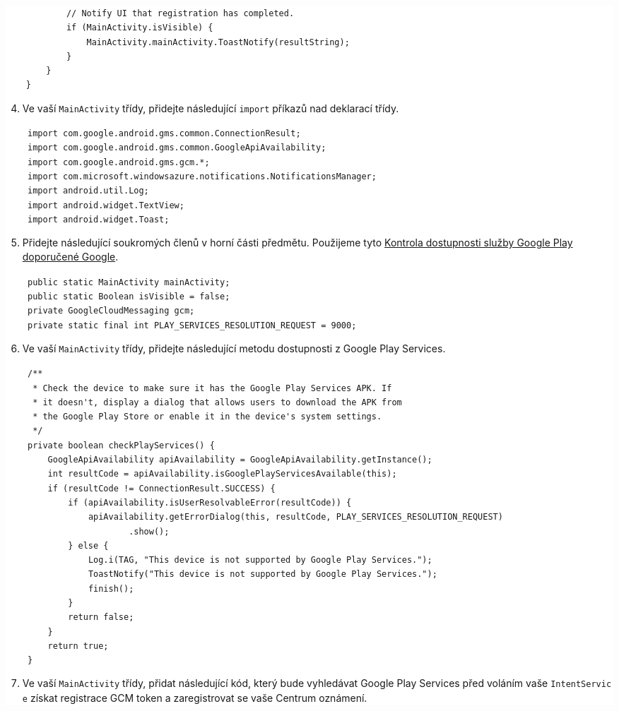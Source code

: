                // Notify UI that registration has completed.
                if (MainActivity.isVisible) {
                    MainActivity.mainActivity.ToastNotify(resultString);
                }
            }
        }


        
4. Ve vaší `MainActivity` třídy, přidejte následující `import` příkazů nad deklarací třídy.

        import com.google.android.gms.common.ConnectionResult;
        import com.google.android.gms.common.GoogleApiAvailability;
        import com.google.android.gms.gcm.*;
        import com.microsoft.windowsazure.notifications.NotificationsManager;
        import android.util.Log;
        import android.widget.TextView;
        import android.widget.Toast;

5. Přidejte následující soukromých členů v horní části předmětu. Použijeme tyto [Kontrola dostupnosti služby Google Play doporučené Google](https://developers.google.com/android/guides/setup#ensure_devices_have_the_google_play_services_apk).

        public static MainActivity mainActivity;
        public static Boolean isVisible = false;    
        private GoogleCloudMessaging gcm;
        private static final int PLAY_SERVICES_RESOLUTION_REQUEST = 9000;

6. Ve vaší `MainActivity` třídy, přidejte následující metodu dostupnosti z Google Play Services. 

        /**
         * Check the device to make sure it has the Google Play Services APK. If
         * it doesn't, display a dialog that allows users to download the APK from
         * the Google Play Store or enable it in the device's system settings.
         */
        private boolean checkPlayServices() {
            GoogleApiAvailability apiAvailability = GoogleApiAvailability.getInstance();
            int resultCode = apiAvailability.isGooglePlayServicesAvailable(this);
            if (resultCode != ConnectionResult.SUCCESS) {
                if (apiAvailability.isUserResolvableError(resultCode)) {
                    apiAvailability.getErrorDialog(this, resultCode, PLAY_SERVICES_RESOLUTION_REQUEST)
                            .show();
                } else {
                    Log.i(TAG, "This device is not supported by Google Play Services.");
                    ToastNotify("This device is not supported by Google Play Services.");
                    finish();
                }
                return false;
            }
            return true;
        }


7. Ve vaší `MainActivity` třídy, přidat následující kód, který bude vyhledávat Google Play Services před voláním vaše `IntentService` získat registrace GCM token a zaregistrovat se vaše Centrum oznámení.
